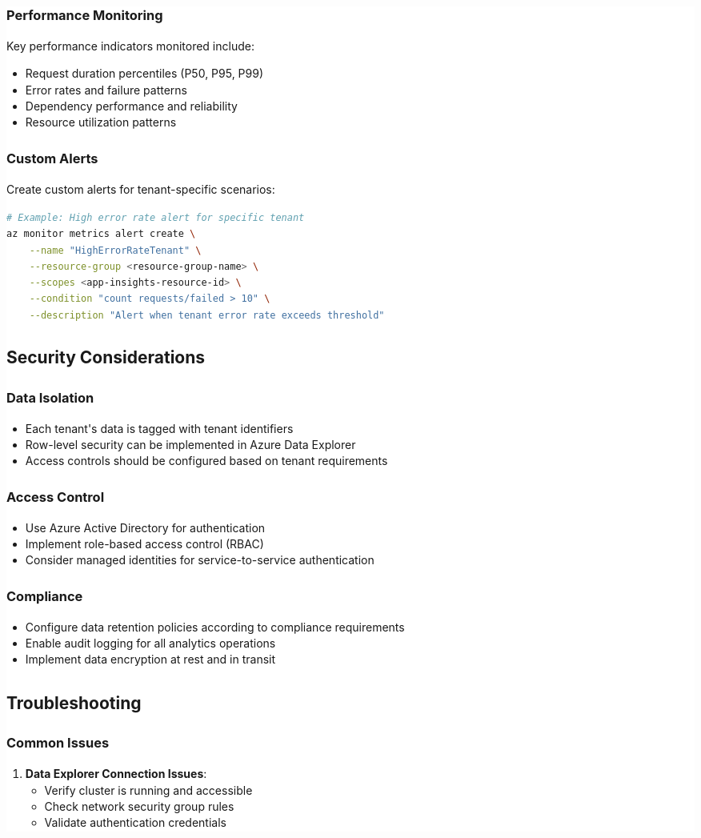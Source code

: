 ### Performance Monitoring

Key performance indicators monitored include:

- Request duration percentiles (P50, P95, P99)
- Error rates and failure patterns
- Dependency performance and reliability
- Resource utilization patterns

### Custom Alerts

Create custom alerts for tenant-specific scenarios:

```bash
# Example: High error rate alert for specific tenant
az monitor metrics alert create \
    --name "HighErrorRateTenant" \
    --resource-group <resource-group-name> \
    --scopes <app-insights-resource-id> \
    --condition "count requests/failed > 10" \
    --description "Alert when tenant error rate exceeds threshold"
```

## Security Considerations

### Data Isolation

- Each tenant's data is tagged with tenant identifiers
- Row-level security can be implemented in Azure Data Explorer
- Access controls should be configured based on tenant requirements

### Access Control

- Use Azure Active Directory for authentication
- Implement role-based access control (RBAC)
- Consider managed identities for service-to-service authentication

### Compliance

- Configure data retention policies according to compliance requirements
- Enable audit logging for all analytics operations
- Implement data encryption at rest and in transit

## Troubleshooting

### Common Issues

1. **Data Explorer Connection Issues**:
   - Verify cluster is running and accessible
   - Check network security group rules
   - Validate authentication credentials

